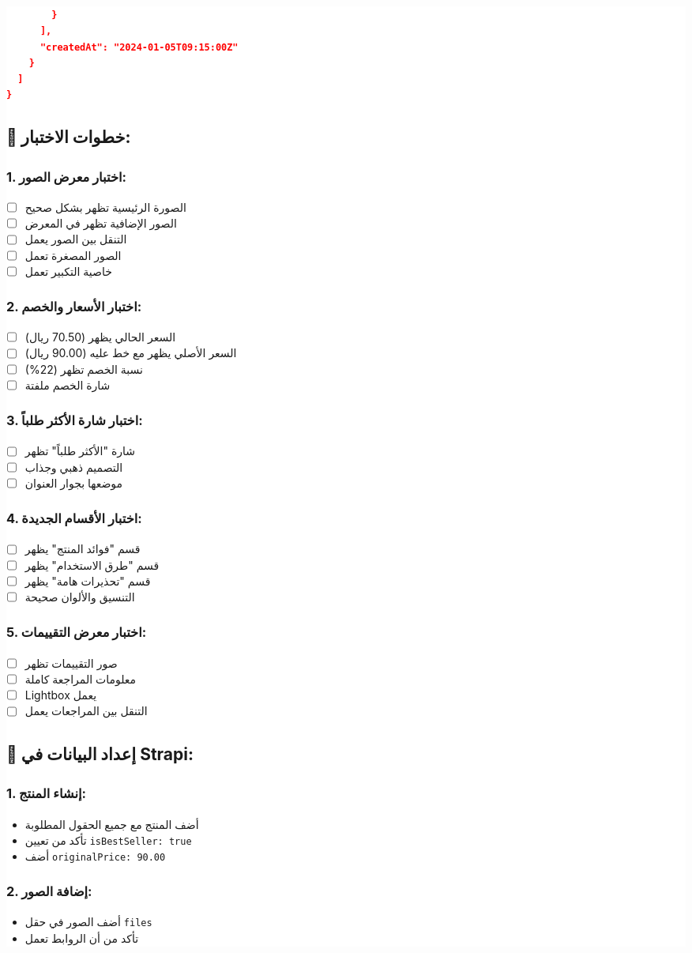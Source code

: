 ```json
        }
      ],
      "createdAt": "2024-01-05T09:15:00Z"
    }
  ]
}
```

## 🧪 **خطوات الاختبار:**

### **1. اختبار معرض الصور:**
- [ ] الصورة الرئيسية تظهر بشكل صحيح
- [ ] الصور الإضافية تظهر في المعرض
- [ ] التنقل بين الصور يعمل
- [ ] الصور المصغرة تعمل
- [ ] خاصية التكبير تعمل

### **2. اختبار الأسعار والخصم:**
- [ ] السعر الحالي يظهر (70.50 ريال)
- [ ] السعر الأصلي يظهر مع خط عليه (90.00 ريال)
- [ ] نسبة الخصم تظهر (22%)
- [ ] شارة الخصم ملفتة

### **3. اختبار شارة الأكثر طلباً:**
- [ ] شارة "الأكثر طلباً" تظهر
- [ ] التصميم ذهبي وجذاب
- [ ] موضعها بجوار العنوان

### **4. اختبار الأقسام الجديدة:**
- [ ] قسم "فوائد المنتج" يظهر
- [ ] قسم "طرق الاستخدام" يظهر
- [ ] قسم "تحذيرات هامة" يظهر
- [ ] التنسيق والألوان صحيحة

### **5. اختبار معرض التقييمات:**
- [ ] صور التقييمات تظهر
- [ ] معلومات المراجعة كاملة
- [ ] Lightbox يعمل
- [ ] التنقل بين المراجعات يعمل

## 🔧 **إعداد البيانات في Strapi:**

### **1. إنشاء المنتج:**
- أضف المنتج مع جميع الحقول المطلوبة
- تأكد من تعيين `isBestSeller: true`
- أضف `originalPrice: 90.00`

### **2. إضافة الصور:**
- أضف الصور في حقل `files`
- تأكد من أن الروابط تعمل

